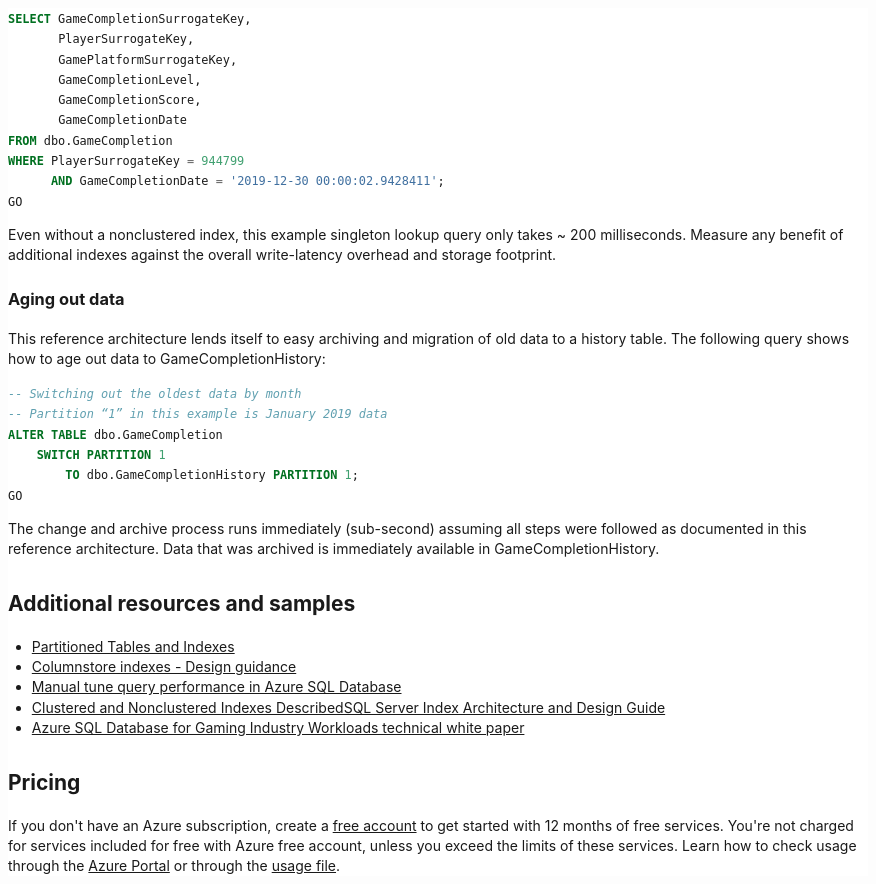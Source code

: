 ```sql
SELECT GameCompletionSurrogateKey,
       PlayerSurrogateKey,
       GamePlatformSurrogateKey,
       GameCompletionLevel,
       GameCompletionScore,
       GameCompletionDate
FROM dbo.GameCompletion
WHERE PlayerSurrogateKey = 944799
      AND GameCompletionDate = '2019-12-30 00:00:02.9428411';
GO
```

Even without a nonclustered index, this example singleton lookup query only takes ~ 200 milliseconds.  Measure any benefit of additional indexes against the overall write-latency overhead and storage footprint.

### Aging out data

This reference architecture lends itself to easy archiving and migration of old data to a history table. The following query shows how to age out data to GameCompletionHistory:

```sql
-- Switching out the oldest data by month
-- Partition “1” in this example is January 2019 data
ALTER TABLE dbo.GameCompletion 
    SWITCH PARTITION 1 
        TO dbo.GameCompletionHistory PARTITION 1;
GO
```

The change and archive process runs immediately (sub-second) assuming all steps were followed as documented in this reference architecture.  Data that was archived is immediately available in GameCompletionHistory.

## Additional resources and samples

- [Partitioned Tables and Indexes](/sql/relational-databases/partitions/partitioned-tables-and-indexes)
- [Columnstore indexes - Design guidance](/sql/relational-databases/indexes/columnstore-indexes-design-guidance#choose-the-best-columnstore-index-for-your-needs)
- [Manual tune query performance in Azure SQL Database](/azure/sql-database/sql-database-performance-guidance)
- [Clustered and Nonclustered Indexes DescribedSQL Server Index Architecture and Design Guide](/sql/relational-databases/indexes/clustered-and-nonclustered-indexes-described)
- [Azure SQL Database for Gaming Industry Workloads technical white paper](https://azure.microsoft.com/resources/azure-sql-database-for-gaming-industry-workloads/)

## Pricing

If you don't have an Azure subscription, create a [free account](https://aka.ms/azfreegamedev) to get started with 12 months of free services. You're not charged for services included for free with Azure free account, unless you exceed the limits of these services. Learn how to check usage through the [Azure Portal](/azure/billing/billing-check-free-service-usage#check-usage-on-the-azure-portal) or through the [usage file](/azure/billing/billing-check-free-service-usage#check-usage-through-the-usage-file).
